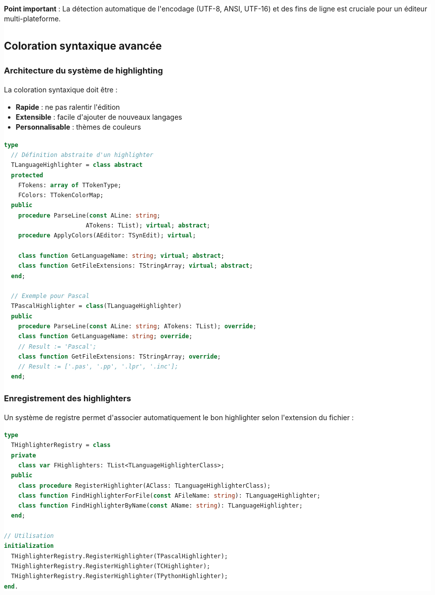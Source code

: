 **Point important** : La détection automatique de l'encodage (UTF-8, ANSI, UTF-16) et des fins de ligne est cruciale pour un éditeur multi-plateforme.

## Coloration syntaxique avancée

### Architecture du système de highlighting

La coloration syntaxique doit être :
- **Rapide** : ne pas ralentir l'édition
- **Extensible** : facile d'ajouter de nouveaux langages
- **Personnalisable** : thèmes de couleurs

```pascal
type
  // Définition abstraite d'un highlighter
  TLanguageHighlighter = class abstract
  protected
    FTokens: array of TTokenType;
    FColors: TTokenColorMap;
  public
    procedure ParseLine(const ALine: string;
                       ATokens: TList); virtual; abstract;
    procedure ApplyColors(AEditor: TSynEdit); virtual;

    class function GetLanguageName: string; virtual; abstract;
    class function GetFileExtensions: TStringArray; virtual; abstract;
  end;

  // Exemple pour Pascal
  TPascalHighlighter = class(TLanguageHighlighter)
  public
    procedure ParseLine(const ALine: string; ATokens: TList); override;
    class function GetLanguageName: string; override;
    // Result := 'Pascal';
    class function GetFileExtensions: TStringArray; override;
    // Result := ['.pas', '.pp', '.lpr', '.inc'];
  end;
```

### Enregistrement des highlighters

Un système de registre permet d'associer automatiquement le bon highlighter selon l'extension du fichier :

```pascal
type
  THighlighterRegistry = class
  private
    class var FHighlighters: TList<TLanguageHighlighterClass>;
  public
    class procedure RegisterHighlighter(AClass: TLanguageHighlighterClass);
    class function FindHighlighterForFile(const AFileName: string): TLanguageHighlighter;
    class function FindHighlighterByName(const AName: string): TLanguageHighlighter;
  end;

// Utilisation
initialization
  THighlighterRegistry.RegisterHighlighter(TPascalHighlighter);
  THighlighterRegistry.RegisterHighlighter(TCHighlighter);
  THighlighterRegistry.RegisterHighlighter(TPythonHighlighter);
end.
```
